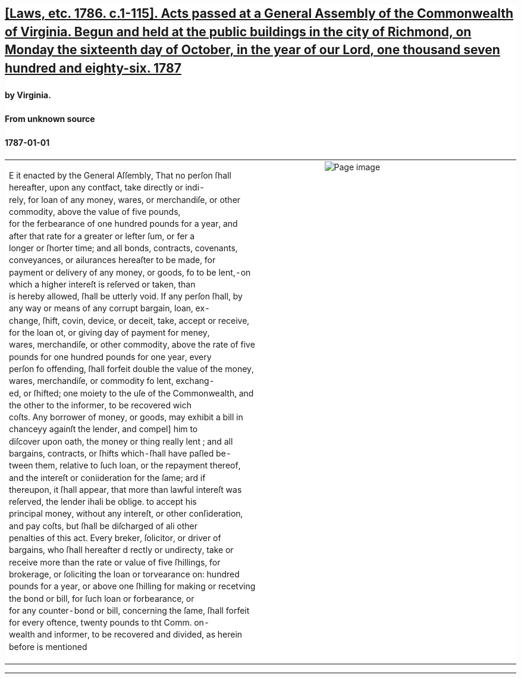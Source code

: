 
## [[Laws, etc. 1786. c.1-115]. Acts passed at a General Assembly of the Commonwealth of Virginia. Begun and held at the public buildings in the city of Richmond, on Monday the sixteenth day of October, in the year of our Lord, one thousand seven hundred and eighty-six.  1787](https://archive.org/details/bim_eighteenth-century_laws-etc-1786-c1-11_virginia_1787/page/n35/mode/1up?view=theater)

#### by Virginia.

#### From unknown source

#### 1787-01-01

<table style="width: 100%;"><tr><td style="width: 50%">

  
E it enacted by the General Aſſembly, That no perſon ſhall hereafter, upon any contfact, take directly or indi-  
rely, for loan of any money, wares, or merchandiſe, or other commodity, above the value of five pounds,  
for the ferbearance of one hundred pounds for a year, and after that rate for a greater or lefter ſum, or fer a  
longer or ſhorter time; and all bonds, contracts, covenants, conveyances, or ailurances hereaſter to be made, for  
payment or delivery of any money, or goods, fo to be lent,-on which a higher intereſt is reſerved or taken, than  
is hereby allowed, ſhall be utterly void. If any perſon ſhall, by any way or means of any corrupt bargain, loan, ex-  
change, ſhift, covin, device, or deceit, take, accept or receive, for the loan ot, or giving day of payment for meney,  
wares, merchandiſe, or other commodity, above the rate of five pounds for one hundred pounds for one year, every  
perſon fo offending, ſhall forfeit double the value of the money, wares, merchandiſe, or commodity fo lent, exchang-  
ed, or ſhifted; one moiety to the uſe of the Commonwealth, and the other to the informer, to be recovered wich  
coſts. Any borrower of money, or goods, may exhibit a bill in chanceyy againſt the lender, and compel] him to  
diſcover upon oath, the money or thing really lent ; and all bargains, contracts, or ſhifts which-ſhall have paſled be-  
tween them, relative to ſuch loan, or the repayment thereof, and the intereſt or coniideration for the ſame; ard if  
thereupon, it ſhall appear, that more than lawful intereſt was reſerved, the lender ihali be oblige. to accept his  
principal money, without any intereſt, or other conſideration, and pay coſts, but ſhall be diſcharged of ali other  
penalties of this act. Every breker, ſolicitor, or driver of bargains, who ſhall hereafter d rectly or undirecty, take or  
receive more than the rate or value of five ſhillings, for brokerage, or ſoliciting the loan or torvearance on: hundred  
pounds for a year, or above one ſhilling for making or recetving the bond or bill, for ſuch loan or forbearance, or  
for any counter-bond or bill, concerning the ſame, ſhall forfeit for every oftence, twenty pounds to tht Comm. on-  
wealth and informer, to be recovered and divided, as herein before is mentioned
</td><td style="width: 50%; max-height: 75%; margin: auto; display: block;">
<img alt="Page image" src="https://iiif.archive.org/image/iiif/2/bim_eighteenth-century_laws-etc-1786-c1-11_virginia_1787%2Fbim_eighteenth-century_laws-etc-1786-c1-11_virginia_1787_jp2.zip%2Fbim_eighteenth-century_laws-etc-1786-c1-11_virginia_1787_jp2%2Fbim_eighteenth-century_laws-etc-1786-c1-11_virginia_1787_0035.jp2/pct:14.906609195402298,52.71735279529512,76.55651340996168,19.400552681924466/!600,600/0/default.jpg"/>
</td>
</tr></table>

---